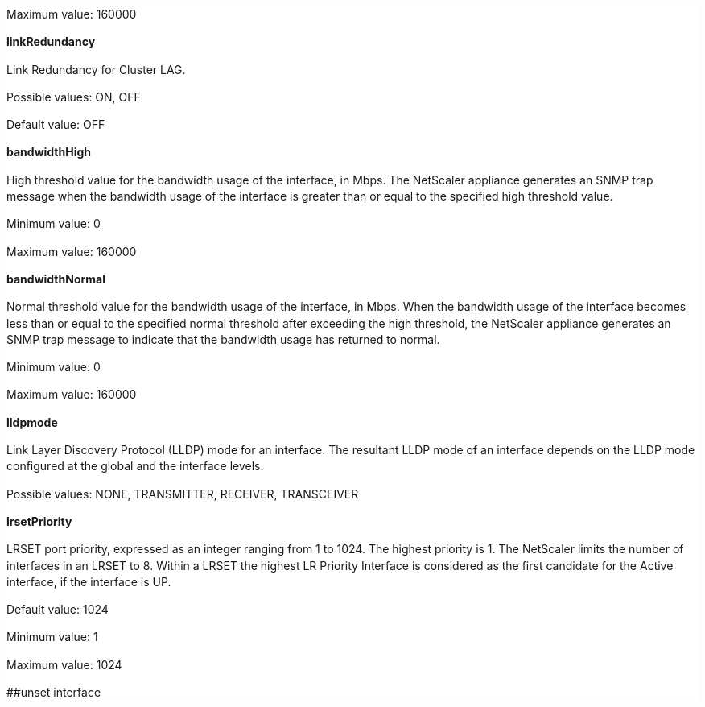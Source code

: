 Maximum value: 160000



<b>linkRedundancy</b>

Link Redundancy for Cluster LAG.

Possible values: ON, OFF

Default value: OFF



<b>bandwidthHigh</b>

High threshold value for the bandwidth usage of the interface, in Mbps. The NetScaler appliance generates an SNMP trap message when the bandwidth usage of the interface is greater than or equal to the specified high threshold value.

Minimum value: 0

Maximum value: 160000



<b>bandwidthNormal</b>

Normal threshold value for the bandwidth usage of the interface, in Mbps. When the bandwidth usage of the interface becomes less than or equal to the specified normal threshold after exceeding the high threshold, the NetScaler appliance generates an SNMP trap message to indicate that the bandwidth usage has returned to normal.

Minimum value: 0

Maximum value: 160000



<b>lldpmode</b>

Link Layer Discovery Protocol (LLDP) mode for an interface. The resultant LLDP mode of an interface depends on the LLDP mode configured at the global and the interface levels.

Possible values: NONE, TRANSMITTER, RECEIVER, TRANSCEIVER



<b>lrsetPriority</b>

LRSET port priority, expressed as an integer ranging from 1 to 1024. The highest priority is 1. The NetScaler limits the number of interfaces in an LRSET to 8. Within a LRSET the highest LR Priority Interface is considered as the first candidate for the Active interface, if the interface is UP.

Default value: 1024

Minimum value: 1

Maximum value: 1024







##unset interface
